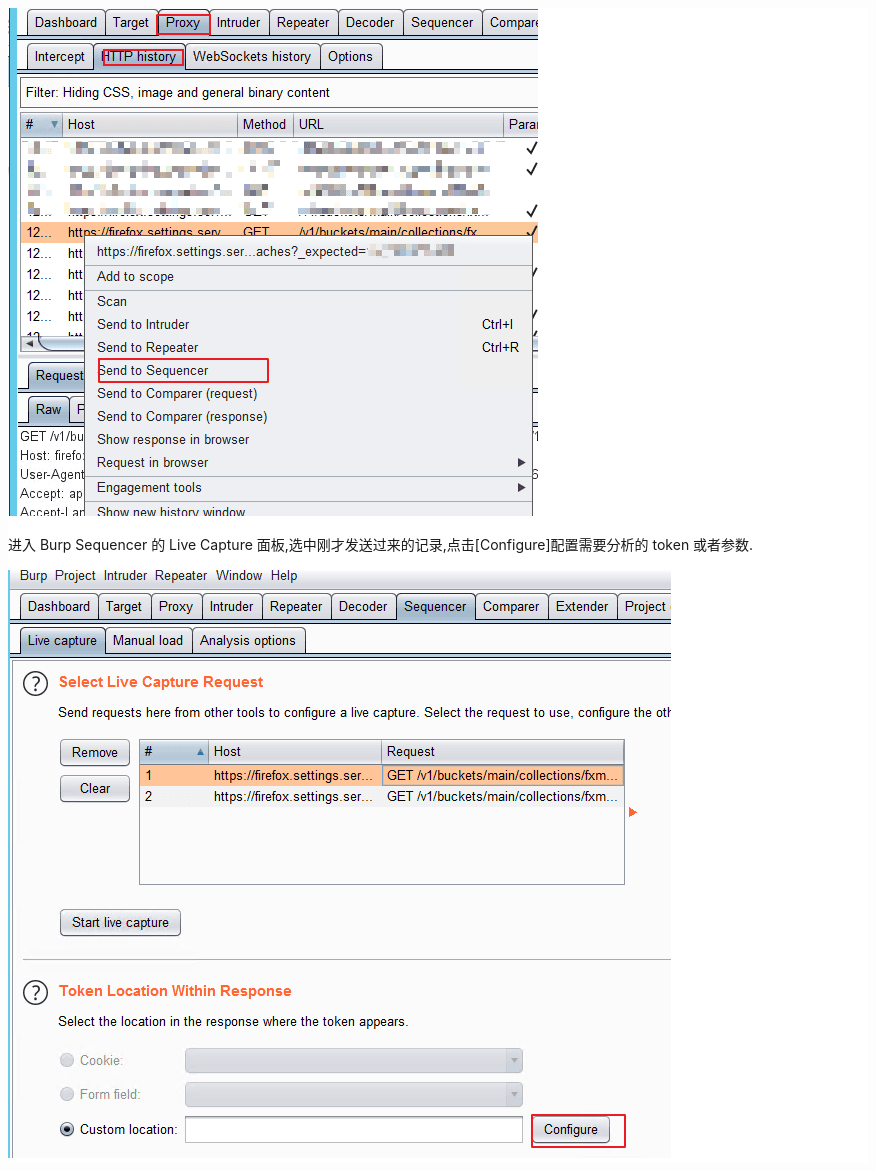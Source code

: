 ![](../../../assets/img/安全/工具/BurpSuite/25.png)

进入 Burp Sequencer 的 Live Capture 面板,选中刚才发送过来的记录,点击[Configure]配置需要分析的 token 或者参数.

![](../../../assets/img/安全/工具/BurpSuite/26.png)
